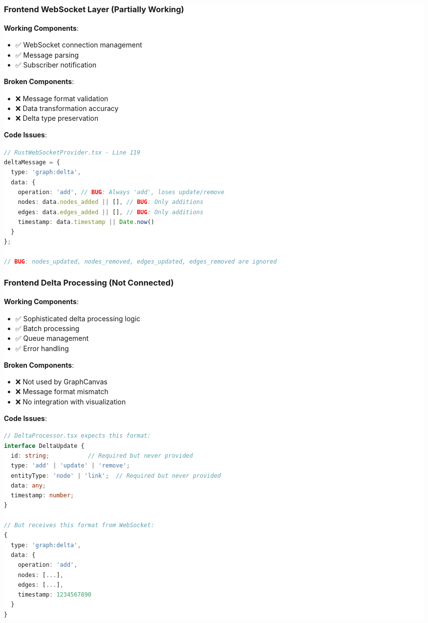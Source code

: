 ### **Frontend WebSocket Layer (Partially Working)**

**Working Components**:
- ✅ WebSocket connection management
- ✅ Message parsing
- ✅ Subscriber notification

**Broken Components**:
- ❌ Message format validation
- ❌ Data transformation accuracy
- ❌ Delta type preservation

**Code Issues**:
```typescript
// RustWebSocketProvider.tsx - Line 119
deltaMessage = {
  type: 'graph:delta',
  data: {
    operation: 'add', // BUG: Always 'add', loses update/remove
    nodes: data.nodes_added || [], // BUG: Only additions
    edges: data.edges_added || [], // BUG: Only additions
    timestamp: data.timestamp || Date.now()
  }
};

// BUG: nodes_updated, nodes_removed, edges_updated, edges_removed are ignored
```

### **Frontend Delta Processing (Not Connected)**

**Working Components**:
- ✅ Sophisticated delta processing logic
- ✅ Batch processing
- ✅ Queue management
- ✅ Error handling

**Broken Components**:
- ❌ Not used by GraphCanvas
- ❌ Message format mismatch
- ❌ No integration with visualization

**Code Issues**:
```typescript
// DeltaProcessor.tsx expects this format:
interface DeltaUpdate {
  id: string;           // Required but never provided
  type: 'add' | 'update' | 'remove';
  entityType: 'node' | 'link';  // Required but never provided
  data: any;
  timestamp: number;
}

// But receives this format from WebSocket:
{
  type: 'graph:delta',
  data: {
    operation: 'add',
    nodes: [...],
    edges: [...],
    timestamp: 1234567890
  }
}
```
